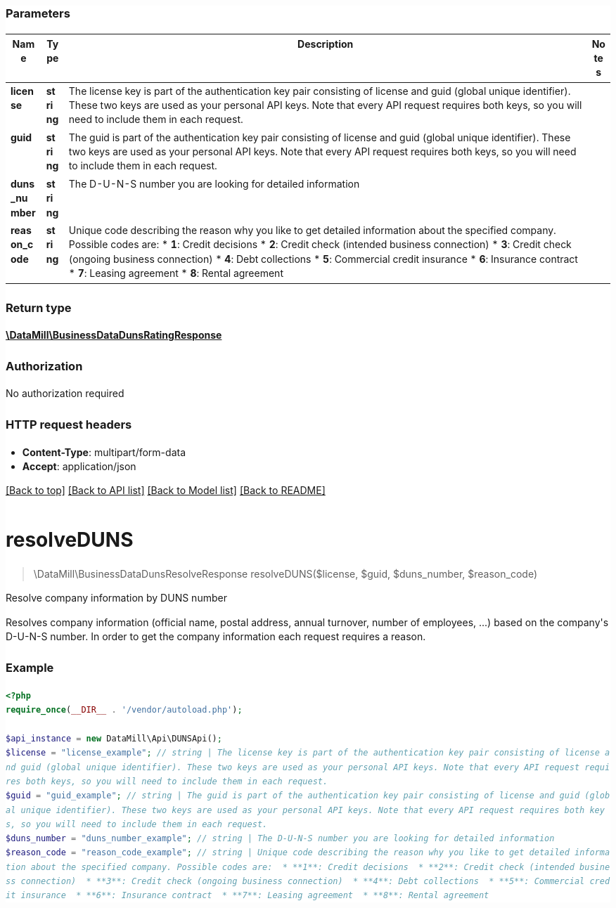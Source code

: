 ### Parameters

Name | Type | Description  | Notes
------------- | ------------- | ------------- | -------------
 **license** | **string**| The license key is part of the authentication key pair consisting of license and guid (global unique identifier). These two keys are used as your personal API keys. Note that every API request requires both keys, so you will need to include them in each request. |
 **guid** | **string**| The guid is part of the authentication key pair consisting of license and guid (global unique identifier). These two keys are used as your personal API keys. Note that every API request requires both keys, so you will need to include them in each request. |
 **duns_number** | **string**| The D-U-N-S number you are looking for detailed information |
 **reason_code** | **string**| Unique code describing the reason why you like to get detailed information about the specified company. Possible codes are:  * **1**: Credit decisions  * **2**: Credit check (intended business connection)  * **3**: Credit check (ongoing business connection)  * **4**: Debt collections  * **5**: Commercial credit insurance  * **6**: Insurance contract  * **7**: Leasing agreement  * **8**: Rental agreement |

### Return type

[**\DataMill\BusinessDataDunsRatingResponse**](../Model/BusinessDataDunsRatingResponse.md)

### Authorization

No authorization required

### HTTP request headers

 - **Content-Type**: multipart/form-data
 - **Accept**: application/json

[[Back to top]](#) [[Back to API list]](../../README.md#documentation-for-api-endpoints) [[Back to Model list]](../../README.md#documentation-for-models) [[Back to README]](../../README.md)

# **resolveDUNS**
> \DataMill\BusinessDataDunsResolveResponse resolveDUNS($license, $guid, $duns_number, $reason_code)

Resolve company information by DUNS number

Resolves company information (official name, postal address, annual turnover, number of employees, ...) based on  the company's D-U-N-S number. In order to get the company information each request requires a reason.

### Example
```php
<?php
require_once(__DIR__ . '/vendor/autoload.php');

$api_instance = new DataMill\Api\DUNSApi();
$license = "license_example"; // string | The license key is part of the authentication key pair consisting of license and guid (global unique identifier). These two keys are used as your personal API keys. Note that every API request requires both keys, so you will need to include them in each request.
$guid = "guid_example"; // string | The guid is part of the authentication key pair consisting of license and guid (global unique identifier). These two keys are used as your personal API keys. Note that every API request requires both keys, so you will need to include them in each request.
$duns_number = "duns_number_example"; // string | The D-U-N-S number you are looking for detailed information
$reason_code = "reason_code_example"; // string | Unique code describing the reason why you like to get detailed information about the specified company. Possible codes are:  * **1**: Credit decisions  * **2**: Credit check (intended business connection)  * **3**: Credit check (ongoing business connection)  * **4**: Debt collections  * **5**: Commercial credit insurance  * **6**: Insurance contract  * **7**: Leasing agreement  * **8**: Rental agreement

```